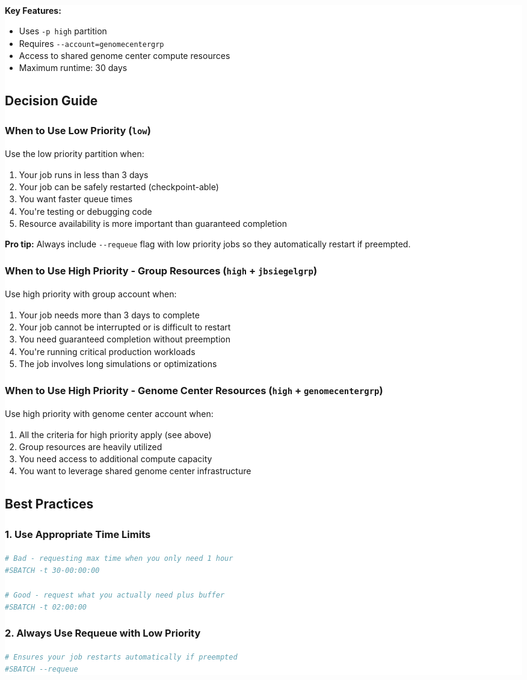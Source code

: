 **Key Features:**
- Uses `-p high` partition
- Requires `--account=genomecentergrp`
- Access to shared genome center compute resources
- Maximum runtime: 30 days

## Decision Guide

### When to Use Low Priority (`low`)

Use the low priority partition when:
1. Your job runs in less than 3 days
2. Your job can be safely restarted (checkpoint-able)
3. You want faster queue times
4. You're testing or debugging code
5. Resource availability is more important than guaranteed completion

**Pro tip:** Always include `--requeue` flag with low priority jobs so they automatically restart if preempted.

### When to Use High Priority - Group Resources (`high` + `jbsiegelgrp`)

Use high priority with group account when:
1. Your job needs more than 3 days to complete
2. Your job cannot be interrupted or is difficult to restart
3. You need guaranteed completion without preemption
4. You're running critical production workloads
5. The job involves long simulations or optimizations

### When to Use High Priority - Genome Center Resources (`high` + `genomecentergrp`)

Use high priority with genome center account when:
1. All the criteria for high priority apply (see above)
2. Group resources are heavily utilized
3. You need access to additional compute capacity
4. You want to leverage shared genome center infrastructure

## Best Practices

### 1. Use Appropriate Time Limits
```bash
# Bad - requesting max time when you only need 1 hour
#SBATCH -t 30-00:00:00

# Good - request what you actually need plus buffer
#SBATCH -t 02:00:00
```

### 2. Always Use Requeue with Low Priority
```bash
# Ensures your job restarts automatically if preempted
#SBATCH --requeue
```
